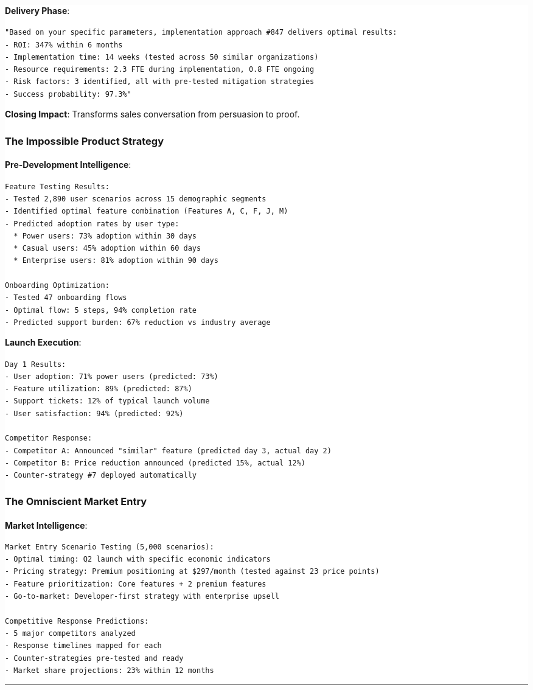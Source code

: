 **Delivery Phase**:
```
"Based on your specific parameters, implementation approach #847 delivers optimal results:
- ROI: 347% within 6 months
- Implementation time: 14 weeks (tested across 50 similar organizations)
- Resource requirements: 2.3 FTE during implementation, 0.8 FTE ongoing
- Risk factors: 3 identified, all with pre-tested mitigation strategies
- Success probability: 97.3%"
```

**Closing Impact**: Transforms sales conversation from persuasion to proof.

### The Impossible Product Strategy

**Pre-Development Intelligence**:
```
Feature Testing Results:
- Tested 2,890 user scenarios across 15 demographic segments
- Identified optimal feature combination (Features A, C, F, J, M)
- Predicted adoption rates by user type:
  * Power users: 73% adoption within 30 days
  * Casual users: 45% adoption within 60 days
  * Enterprise users: 81% adoption within 90 days

Onboarding Optimization:
- Tested 47 onboarding flows
- Optimal flow: 5 steps, 94% completion rate
- Predicted support burden: 67% reduction vs industry average
```

**Launch Execution**:
```
Day 1 Results:
- User adoption: 71% power users (predicted: 73%)
- Feature utilization: 89% (predicted: 87%)
- Support tickets: 12% of typical launch volume
- User satisfaction: 94% (predicted: 92%)

Competitor Response:
- Competitor A: Announced "similar" feature (predicted day 3, actual day 2)
- Competitor B: Price reduction announced (predicted 15%, actual 12%)
- Counter-strategy #7 deployed automatically
```

### The Omniscient Market Entry

**Market Intelligence**:
```
Market Entry Scenario Testing (5,000 scenarios):
- Optimal timing: Q2 launch with specific economic indicators
- Pricing strategy: Premium positioning at $297/month (tested against 23 price points)
- Feature prioritization: Core features + 2 premium features
- Go-to-market: Developer-first strategy with enterprise upsell

Competitive Response Predictions:
- 5 major competitors analyzed
- Response timelines mapped for each
- Counter-strategies pre-tested and ready
- Market share projections: 23% within 12 months
```

---
